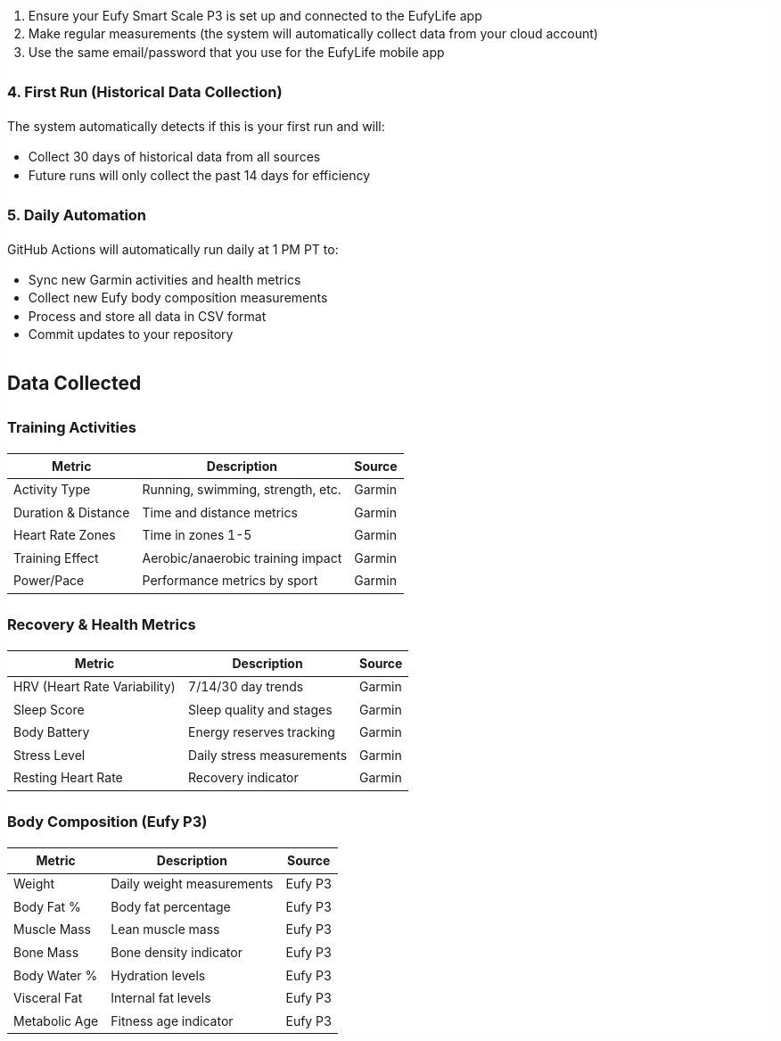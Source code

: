 1. Ensure your Eufy Smart Scale P3 is set up and connected to the EufyLife app
2. Make regular measurements (the system will automatically collect data from your cloud account)
3. Use the same email/password that you use for the EufyLife mobile app

### 4. First Run (Historical Data Collection)

The system automatically detects if this is your first run and will:

* Collect 30 days of historical data from all sources
* Future runs will only collect the past 14 days for efficiency

### 5. Daily Automation

GitHub Actions will automatically run daily at 1 PM PT to:

* Sync new Garmin activities and health metrics
* Collect new Eufy body composition measurements
* Process and store all data in CSV format
* Commit updates to your repository

## Data Collected

### Training Activities

| Metric              | Description                       | Source |
| ------------------- | --------------------------------- | ------ |
| Activity Type       | Running, swimming, strength, etc. | Garmin |
| Duration & Distance | Time and distance metrics         | Garmin |
| Heart Rate Zones    | Time in zones 1-5                 | Garmin |
| Training Effect     | Aerobic/anaerobic training impact | Garmin |
| Power/Pace          | Performance metrics by sport      | Garmin |

### Recovery & Health Metrics

| Metric                       | Description               | Source |
| ---------------------------- | ------------------------- | ------ |
| HRV (Heart Rate Variability) | 7/14/30 day trends        | Garmin |
| Sleep Score                  | Sleep quality and stages  | Garmin |
| Body Battery                 | Energy reserves tracking  | Garmin |
| Stress Level                 | Daily stress measurements | Garmin |
| Resting Heart Rate           | Recovery indicator        | Garmin |

### Body Composition (Eufy P3)

| Metric        | Description               | Source  |
| ------------- | ------------------------- | ------- |
| Weight        | Daily weight measurements | Eufy P3 |
| Body Fat %    | Body fat percentage       | Eufy P3 |
| Muscle Mass   | Lean muscle mass          | Eufy P3 |
| Bone Mass     | Bone density indicator    | Eufy P3 |
| Body Water %  | Hydration levels          | Eufy P3 |
| Visceral Fat  | Internal fat levels       | Eufy P3 |
| Metabolic Age | Fitness age indicator     | Eufy P3 |